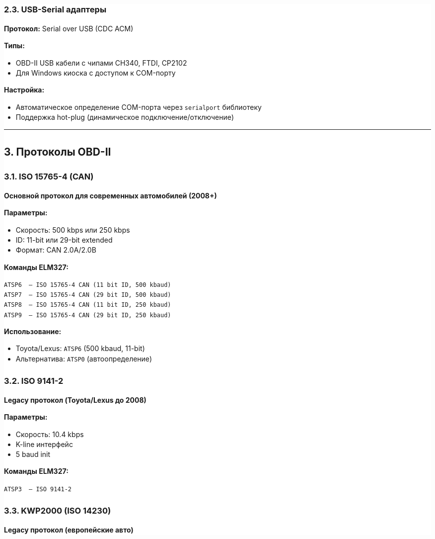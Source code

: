 ### 2.3. USB-Serial адаптеры

**Протокол:** Serial over USB (CDC ACM)

**Типы:**
- OBD-II USB кабели с чипами CH340, FTDI, CP2102
- Для Windows киоска с доступом к COM-порту

**Настройка:**
- Автоматическое определение COM-порта через `serialport` библиотеку
- Поддержка hot-plug (динамическое подключение/отключение)

---

## 3. Протоколы OBD-II

### 3.1. ISO 15765-4 (CAN)

**Основной протокол для современных автомобилей (2008+)**

**Параметры:**
- Скорость: 500 kbps или 250 kbps
- ID: 11-bit или 29-bit extended
- Формат: CAN 2.0A/2.0B

**Команды ELM327:**
```
ATSP6  — ISO 15765-4 CAN (11 bit ID, 500 kbaud)
ATSP7  — ISO 15765-4 CAN (29 bit ID, 500 kbaud)
ATSP8  — ISO 15765-4 CAN (11 bit ID, 250 kbaud)
ATSP9  — ISO 15765-4 CAN (29 bit ID, 250 kbaud)
```

**Использование:**
- Toyota/Lexus: `ATSP6` (500 kbaud, 11-bit)
- Альтернатива: `ATSP0` (автоопределение)

### 3.2. ISO 9141-2

**Legacy протокол (Toyota/Lexus до 2008)**

**Параметры:**
- Скорость: 10.4 kbps
- K-line интерфейс
- 5 baud init

**Команды ELM327:**
```
ATSP3  — ISO 9141-2
```

### 3.3. KWP2000 (ISO 14230)

**Legacy протокол (европейские авто)**
